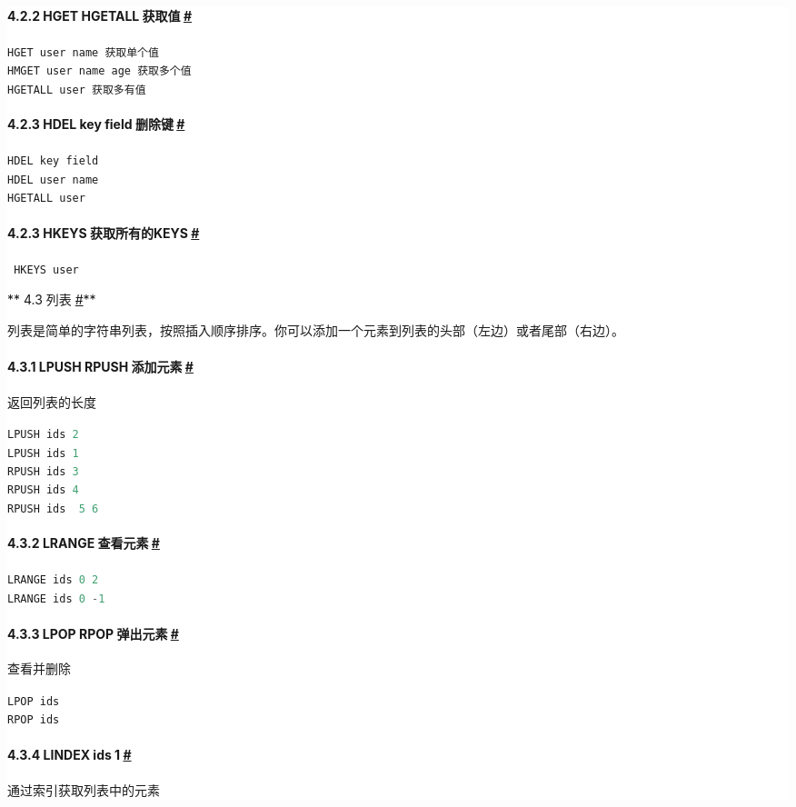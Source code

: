 #### 4.2.2 HGET HGETALL 获取值 [#](#t15422-hget-hgetall-获取值)

```js
HGET user name 获取单个值
HMGET user name age 获取多个值
HGETALL user 获取多有值
```

#### 4.2.3 HDEL key field 删除键 [#](#t16423-hdel-key-field-删除键)

```js
HDEL key field
HDEL user name
HGETALL user
```

#### 4.2.3 HKEYS 获取所有的KEYS [#](#t17423-hkeys-获取所有的keys)

```js
 HKEYS user
```

**  4.3 列表 [#](#t1843-列表)**

列表是简单的字符串列表，按照插入顺序排序。你可以添加一个元素到列表的头部（左边）或者尾部（右边）。

#### 4.3.1 LPUSH RPUSH 添加元素 [#](#t19431-lpush-rpush-添加元素)

返回列表的长度

```js
LPUSH ids 2
LPUSH ids 1
RPUSH ids 3
RPUSH ids 4
RPUSH ids  5 6
```

#### 4.3.2 LRANGE 查看元素 [#](#t20432-lrange-查看元素)

```js
LRANGE ids 0 2
LRANGE ids 0 -1
```

#### 4.3.3 LPOP RPOP 弹出元素 [#](#t21433-lpop-rpop-弹出元素)

查看并删除

```js
LPOP ids
RPOP ids
```

#### 4.3.4 LINDEX ids 1 [#](#t22434-lindex-ids-1)

通过索引获取列表中的元素
